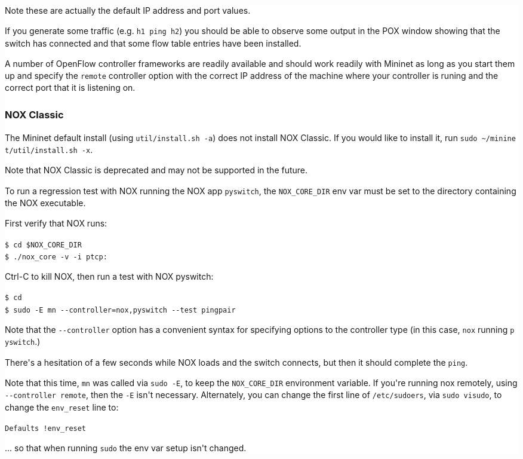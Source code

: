 Note these are actually the default IP address and port values.

If you generate some traffic (e.g. `h1 ping h2`) you should be able to observe
some output in the POX window showing that the switch has connected and that
some flow table entries have been installed.

A number of OpenFlow controller frameworks are readily available and should
work readily with Mininet as long as you start them up and specify the
`remote` controller option with the correct IP address of the machine where
your controller is runing and the correct port that it is listening on.

### NOX Classic

The Mininet default install (using `util/install.sh -a`) does not install NOX Classic.  If you would like to install it, run `sudo ~/mininet/util/install.sh -x`.

Note that NOX Classic is deprecated and may not be supported in the future.

To run a regression test with NOX running the NOX app `pyswitch`, the `NOX_CORE_DIR` env var must be set to the directory containing the NOX executable.

First verify that NOX runs:

    $ cd $NOX_CORE_DIR
    $ ./nox_core -v -i ptcp:

Ctrl-C to kill NOX, then run a test with NOX pyswitch:

    $ cd
    $ sudo -E mn --controller=nox,pyswitch --test pingpair


Note that the `--controller` option has a convenient syntax for specifying
options to the controller type (in this case, `nox` running `pyswitch`.)

There's a hesitation of a few seconds while NOX loads and the switch connects, but then it should complete the `ping`.

Note that this time, `mn` was called via `sudo -E`, to keep the `NOX_CORE_DIR` environment variable.  If you're running nox remotely, using `--controller remote`, then the `-E` isn't necessary.  Alternately, you can change the first line of `/etc/sudoers`, via `sudo visudo`, to change the `env_reset` line to:

	Defaults !env_reset

... so that when running `sudo` the env var setup isn't changed.
